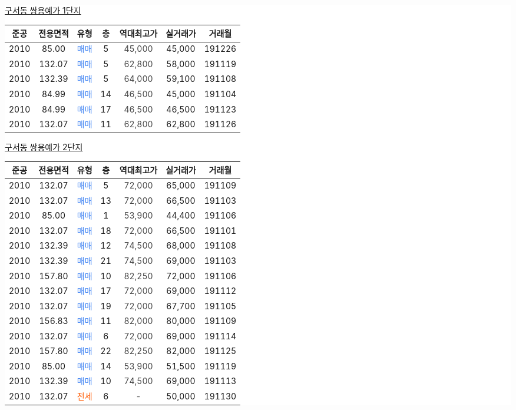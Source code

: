 [구서동 쌍용예가 1단지](https://search.naver.com/search.naver?query=%EB%B6%80%EC%82%B0%EA%B4%91%EC%97%AD%EC%8B%9C+%EA%B8%88%EC%A0%95%EA%B5%AC+%EA%B5%AC%EC%84%9C%EB%8F%99+%EA%B5%AC%EC%84%9C%EB%8F%99+%EC%8C%8D%EC%9A%A9%EC%98%88%EA%B0%80+1%EB%8B%A8%EC%A7%80)

|준공|전용면적|유형|층|역대최고가|실거래가|거래월|
|:---:|:---:|:---:|:---:|:---:|:---:|:---:|
|2010|85.00|<span style="color:#4285f3">매매</span>|5|<span style="color:#444444">45,000</span>|45,000|191226|
|2010|132.07|<span style="color:#4285f3">매매</span>|5|<span style="color:#444444">62,800</span>|58,000|191119|
|2010|132.39|<span style="color:#4285f3">매매</span>|5|<span style="color:#444444">64,000</span>|59,100|191108|
|2010|84.99|<span style="color:#4285f3">매매</span>|14|<span style="color:#444444">46,500</span>|45,000|191104|
|2010|84.99|<span style="color:#4285f3">매매</span>|17|<span style="color:#444444">46,500</span>|46,500|191123|
|2010|132.07|<span style="color:#4285f3">매매</span>|11|<span style="color:#444444">62,800</span>|62,800|191126|


<script async src="//pagead2.googlesyndication.com/pagead/js/adsbygoogle.js"></script>

<ins class="adsbygoogle"
     style="display:block"
     data-ad-client="ca-pub-2446590836940007"
     data-ad-slot="1659523306"
     data-ad-format="auto"
     data-full-width-responsive="true"></ins>
<script>
(adsbygoogle = window.adsbygoogle || []).push({});
</script>


[구서동 쌍용예가 2단지](https://search.naver.com/search.naver?query=%EB%B6%80%EC%82%B0%EA%B4%91%EC%97%AD%EC%8B%9C+%EA%B8%88%EC%A0%95%EA%B5%AC+%EA%B5%AC%EC%84%9C%EB%8F%99+%EA%B5%AC%EC%84%9C%EB%8F%99+%EC%8C%8D%EC%9A%A9%EC%98%88%EA%B0%80+2%EB%8B%A8%EC%A7%80)

|준공|전용면적|유형|층|역대최고가|실거래가|거래월|
|:---:|:---:|:---:|:---:|:---:|:---:|:---:|
|2010|132.07|<span style="color:#4285f3">매매</span>|5|<span style="color:#444444">72,000</span>|65,000|191109|
|2010|132.07|<span style="color:#4285f3">매매</span>|13|<span style="color:#444444">72,000</span>|66,500|191103|
|2010|85.00|<span style="color:#4285f3">매매</span>|1|<span style="color:#444444">53,900</span>|44,400|191106|
|2010|132.07|<span style="color:#4285f3">매매</span>|18|<span style="color:#444444">72,000</span>|66,500|191101|
|2010|132.39|<span style="color:#4285f3">매매</span>|12|<span style="color:#444444">74,500</span>|68,000|191108|
|2010|132.39|<span style="color:#4285f3">매매</span>|21|<span style="color:#444444">74,500</span>|69,000|191103|
|2010|157.80|<span style="color:#4285f3">매매</span>|10|<span style="color:#444444">82,250</span>|72,000|191106|
|2010|132.07|<span style="color:#4285f3">매매</span>|17|<span style="color:#444444">72,000</span>|69,000|191112|
|2010|132.07|<span style="color:#4285f3">매매</span>|19|<span style="color:#444444">72,000</span>|67,700|191105|
|2010|156.83|<span style="color:#4285f3">매매</span>|11|<span style="color:#444444">82,000</span>|80,000|191109|
|2010|132.07|<span style="color:#4285f3">매매</span>|6|<span style="color:#444444">72,000</span>|69,000|191114|
|2010|157.80|<span style="color:#4285f3">매매</span>|22|<span style="color:#444444">82,250</span>|82,000|191125|
|2010|85.00|<span style="color:#4285f3">매매</span>|14|<span style="color:#444444">53,900</span>|51,500|191119|
|2010|132.39|<span style="color:#4285f3">매매</span>|10|<span style="color:#444444">74,500</span>|69,000|191113|
|2010|132.07|<span style="color:#ff5a00">전세</span>|6|<span style="color:#444444">-</span>|50,000|191130|

